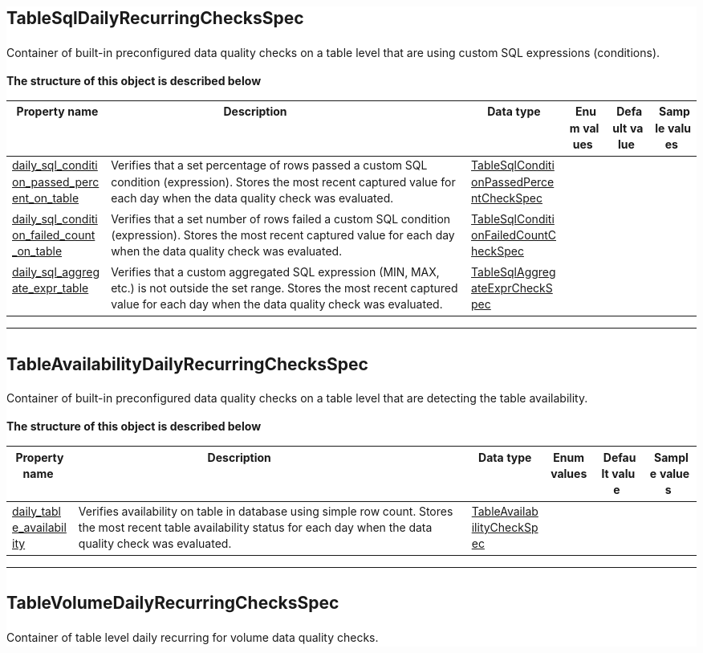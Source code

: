 ## TableSqlDailyRecurringChecksSpec  
Container of built-in preconfigured data quality checks on a table level that are using custom SQL expressions (conditions).  
  








**The structure of this object is described below**  
  
|&nbsp;Property&nbsp;name&nbsp;|&nbsp;Description&nbsp;&nbsp;&nbsp;&nbsp;&nbsp;&nbsp;&nbsp;&nbsp;&nbsp;&nbsp;&nbsp;&nbsp;&nbsp;&nbsp;&nbsp;&nbsp;&nbsp;&nbsp;&nbsp;&nbsp;&nbsp;|&nbsp;Data&nbsp;type&nbsp;|&nbsp;Enum&nbsp;values&nbsp;|&nbsp;Default&nbsp;value&nbsp;|&nbsp;Sample&nbsp;values&nbsp;|
|---------------|---------------------------------|-----------|-------------|---------------|---------------|
|[daily_sql_condition_passed_percent_on_table](\docs\checks\table\sql\sql-condition-passed-percent-on-table)|Verifies that a set percentage of rows passed a custom SQL condition (expression). Stores the most recent captured value for each day when the data quality check was evaluated.|[TableSqlConditionPassedPercentCheckSpec](\docs\checks\table\sql\sql-condition-passed-percent-on-table)| | | |
|[daily_sql_condition_failed_count_on_table](\docs\checks\table\sql\sql-condition-failed-count-on-table)|Verifies that a set number of rows failed a custom SQL condition (expression). Stores the most recent captured value for each day when the data quality check was evaluated.|[TableSqlConditionFailedCountCheckSpec](\docs\checks\table\sql\sql-condition-failed-count-on-table)| | | |
|[daily_sql_aggregate_expr_table](\docs\checks\table\sql\sql-aggregate-expr-table)|Verifies that a custom aggregated SQL expression (MIN, MAX, etc.) is not outside the set range. Stores the most recent captured value for each day when the data quality check was evaluated.|[TableSqlAggregateExprCheckSpec](\docs\checks\table\sql\sql-aggregate-expr-table)| | | |









___  

## TableAvailabilityDailyRecurringChecksSpec  
Container of built-in preconfigured data quality checks on a table level that are detecting the table availability.  
  








**The structure of this object is described below**  
  
|&nbsp;Property&nbsp;name&nbsp;|&nbsp;Description&nbsp;&nbsp;&nbsp;&nbsp;&nbsp;&nbsp;&nbsp;&nbsp;&nbsp;&nbsp;&nbsp;&nbsp;&nbsp;&nbsp;&nbsp;&nbsp;&nbsp;&nbsp;&nbsp;&nbsp;&nbsp;|&nbsp;Data&nbsp;type&nbsp;|&nbsp;Enum&nbsp;values&nbsp;|&nbsp;Default&nbsp;value&nbsp;|&nbsp;Sample&nbsp;values&nbsp;|
|---------------|---------------------------------|-----------|-------------|---------------|---------------|
|[daily_table_availability](\docs\checks\table\availability\table-availability)|Verifies availability on table in database using simple row count. Stores the most recent table availability status for each day when the data quality check was evaluated.|[TableAvailabilityCheckSpec](\docs\checks\table\availability\table-availability)| | | |









___  

## TableVolumeDailyRecurringChecksSpec  
Container of table level daily recurring for volume data quality checks.  
  




